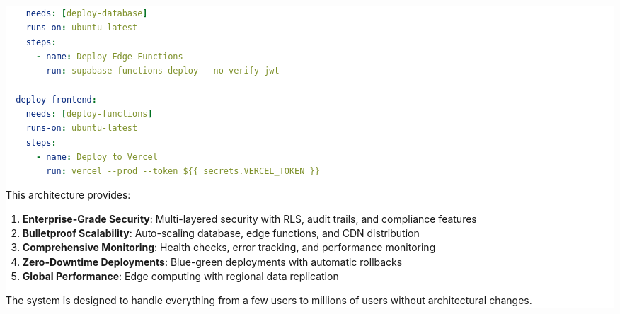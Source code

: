 ```yaml
    needs: [deploy-database]
    runs-on: ubuntu-latest
    steps:
      - name: Deploy Edge Functions
        run: supabase functions deploy --no-verify-jwt

  deploy-frontend:
    needs: [deploy-functions]
    runs-on: ubuntu-latest
    steps:
      - name: Deploy to Vercel
        run: vercel --prod --token ${{ secrets.VERCEL_TOKEN }}
```

This architecture provides:

1. **Enterprise-Grade Security**: Multi-layered security with RLS, audit trails, and compliance features
2. **Bulletproof Scalability**: Auto-scaling database, edge functions, and CDN distribution
3. **Comprehensive Monitoring**: Health checks, error tracking, and performance monitoring
4. **Zero-Downtime Deployments**: Blue-green deployments with automatic rollbacks
5. **Global Performance**: Edge computing with regional data replication

The system is designed to handle everything from a few users to millions of users without architectural changes. 